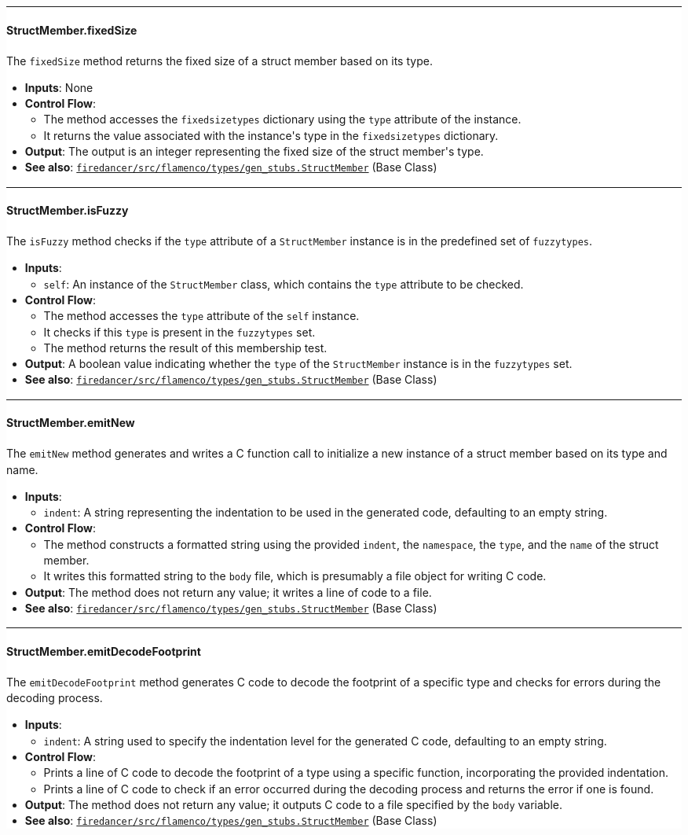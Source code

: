 
---
#### StructMember\.fixedSize
The `fixedSize` method returns the fixed size of a struct member based on its type.
- **Inputs**: None
- **Control Flow**:
    - The method accesses the `fixedsizetypes` dictionary using the `type` attribute of the instance.
    - It returns the value associated with the instance's type in the `fixedsizetypes` dictionary.
- **Output**: The output is an integer representing the fixed size of the struct member's type.
- **See also**: [`firedancer/src/flamenco/types/gen_stubs.StructMember`](#StructMember)  (Base Class)


---
#### StructMember\.isFuzzy
The `isFuzzy` method checks if the `type` attribute of a `StructMember` instance is in the predefined set of `fuzzytypes`.
- **Inputs**:
    - `self`: An instance of the `StructMember` class, which contains the `type` attribute to be checked.
- **Control Flow**:
    - The method accesses the `type` attribute of the `self` instance.
    - It checks if this `type` is present in the `fuzzytypes` set.
    - The method returns the result of this membership test.
- **Output**: A boolean value indicating whether the `type` of the `StructMember` instance is in the `fuzzytypes` set.
- **See also**: [`firedancer/src/flamenco/types/gen_stubs.StructMember`](#StructMember)  (Base Class)


---
#### StructMember\.emitNew
The `emitNew` method generates and writes a C function call to initialize a new instance of a struct member based on its type and name.
- **Inputs**:
    - `indent`: A string representing the indentation to be used in the generated code, defaulting to an empty string.
- **Control Flow**:
    - The method constructs a formatted string using the provided `indent`, the `namespace`, the `type`, and the `name` of the struct member.
    - It writes this formatted string to the `body` file, which is presumably a file object for writing C code.
- **Output**: The method does not return any value; it writes a line of code to a file.
- **See also**: [`firedancer/src/flamenco/types/gen_stubs.StructMember`](#StructMember)  (Base Class)


---
#### StructMember\.emitDecodeFootprint
The `emitDecodeFootprint` method generates C code to decode the footprint of a specific type and checks for errors during the decoding process.
- **Inputs**:
    - `indent`: A string used to specify the indentation level for the generated C code, defaulting to an empty string.
- **Control Flow**:
    - Prints a line of C code to decode the footprint of a type using a specific function, incorporating the provided indentation.
    - Prints a line of C code to check if an error occurred during the decoding process and returns the error if one is found.
- **Output**: The method does not return any value; it outputs C code to a file specified by the `body` variable.
- **See also**: [`firedancer/src/flamenco/types/gen_stubs.StructMember`](#StructMember)  (Base Class)
